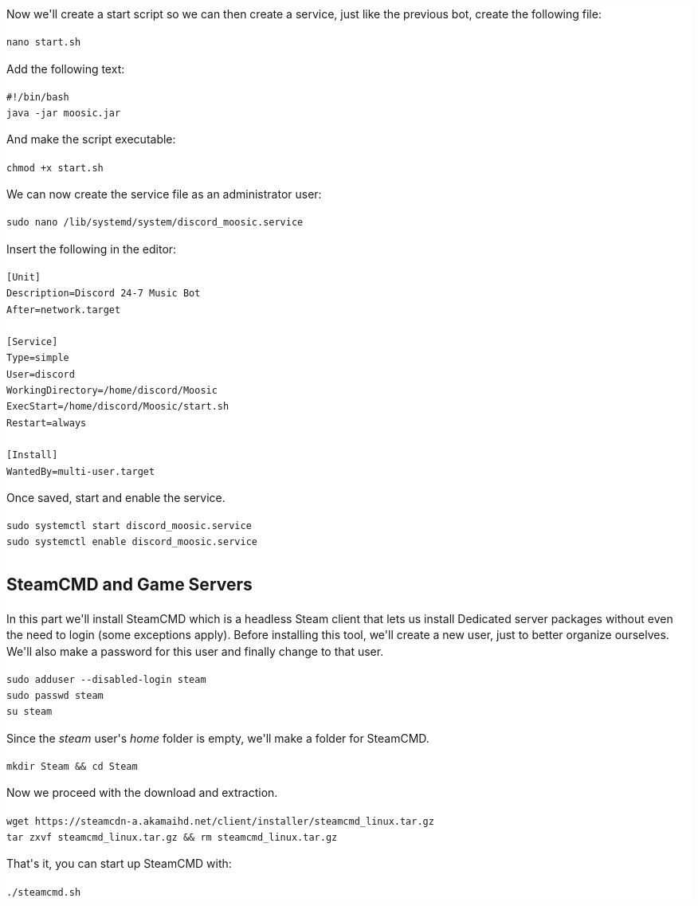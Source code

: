 Now we'll create a start script so we can then create a service, just like the previous bot, create the following file:
```
nano start.sh
```
Add the following text:
```
#!/bin/bash
java -jar moosic.jar
```
And make the script executable:
```
chmod +x start.sh
```
We can now create the service file as an administrator user:
```
sudo nano /lib/systemd/system/discord_moosic.service
```
Insert the following in the editor:
```
[Unit]
Description=Discord 24-7 Music Bot
After=network.target

[Service]
Type=simple
User=discord
WorkingDirectory=/home/discord/Moosic
ExecStart=/home/discord/Moosic/start.sh
Restart=always

[Install]
WantedBy=multi-user.target
```
Once saved, start and enable the service.
```
sudo systemctl start discord_moosic.service
sudo systemctl enable discord_moosic.service
```

## SteamCMD and Game Servers
In this part we'll install SteamCMD which is a headless Steam client that lets us install Dedicated server packages without even the need to login (some exceptions apply).
Before installing this tool, we'll create a new user, just to better organize ourselves. We'll also make a password for this user and finally change to that user.
```
sudo adduser --disabled-login steam
sudo passwd steam
su steam
```
Since the *steam* user's *home* folder is empty, we'll make a folder for SteamCMD.
```
mkdir Steam && cd Steam
```
Now we proceed with the download and extraction.
```
wget https://steamcdn-a.akamaihd.net/client/installer/steamcmd_linux.tar.gz
tar zxvf steamcmd_linux.tar.gz && rm steamcmd_linux.tar.gz
```
That's it, you can start up SteamCMD with:
```
./steamcmd.sh
```
